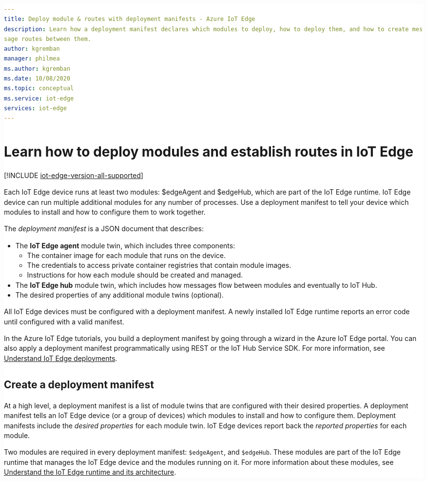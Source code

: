 ```yaml
---
title: Deploy module & routes with deployment manifests - Azure IoT Edge
description: Learn how a deployment manifest declares which modules to deploy, how to deploy them, and how to create message routes between them. 
author: kgremban
manager: philmea
ms.author: kgremban
ms.date: 10/08/2020
ms.topic: conceptual
ms.service: iot-edge
services: iot-edge
---
```


# Learn how to deploy modules and establish routes in IoT Edge

[!INCLUDE [iot-edge-version-all-supported](../../includes/iot-edge-version-all-supported.md)]

Each IoT Edge device runs at least two modules: $edgeAgent and $edgeHub, which are part of the IoT Edge runtime. IoT Edge device can run multiple additional modules for any number of processes. Use a deployment manifest to tell your device which modules to install and how to configure them to work together.

The *deployment manifest* is a JSON document that describes:

* The **IoT Edge agent** module twin, which includes three components:
  * The container image for each module that runs on the device.
  * The credentials to access private container registries that contain module images.
  * Instructions for how each module should be created and managed.
* The **IoT Edge hub** module twin, which includes how messages flow between modules and eventually to IoT Hub.
* The desired properties of any additional module twins (optional).

All IoT Edge devices must be configured with a deployment manifest. A newly installed IoT Edge runtime reports an error code until configured with a valid manifest.

In the Azure IoT Edge tutorials, you build a deployment manifest by going through a wizard in the Azure IoT Edge portal. You can also apply a deployment manifest programmatically using REST or the IoT Hub Service SDK. For more information, see [Understand IoT Edge deployments](module-deployment-monitoring.md).

## Create a deployment manifest

At a high level, a deployment manifest is a list of module twins that are configured with their desired properties. A deployment manifest tells an IoT Edge device (or a group of devices) which modules to install and how to configure them. Deployment manifests include the *desired properties* for each module twin. IoT Edge devices report back the *reported properties* for each module.

Two modules are required in every deployment manifest: `$edgeAgent`, and `$edgeHub`. These modules are part of the IoT Edge runtime that manages the IoT Edge device and the modules running on it. For more information about these modules, see [Understand the IoT Edge runtime and its architecture](iot-edge-runtime.md).

